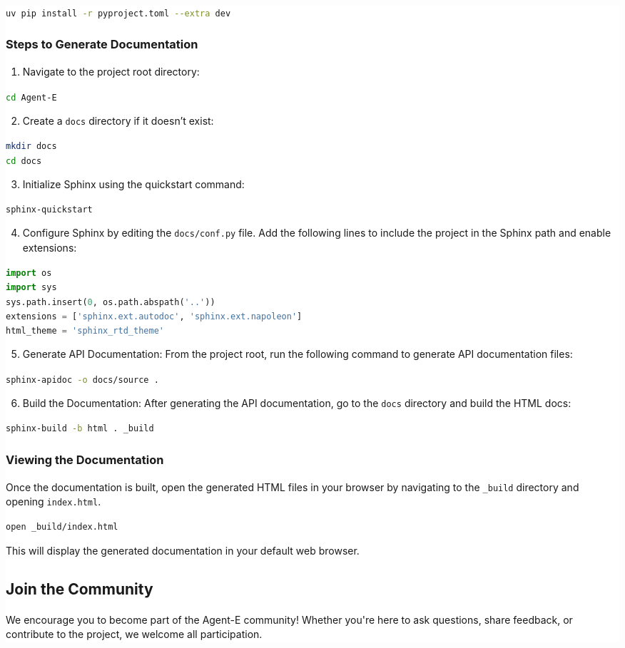 ```bash
uv pip install -r pyproject.toml --extra dev
```

### Steps to Generate Documentation
1. Navigate to the project root directory:
```bash
cd Agent-E
```

2. Create a `docs` directory if it doesn’t exist:
```bash
mkdir docs
cd docs
```

3. Initialize Sphinx using the quickstart command:
```bash
sphinx-quickstart
```

4. Configure Sphinx by editing the `docs/conf.py` file. Add the following lines to include the project in the Sphinx path and enable extensions:
```python
import os
import sys
sys.path.insert(0, os.path.abspath('..'))
extensions = ['sphinx.ext.autodoc', 'sphinx.ext.napoleon']
html_theme = 'sphinx_rtd_theme'
```

5. Generate API Documentation:
From the project root, run the following command to generate API documentation files:
```bash
sphinx-apidoc -o docs/source .
```

6. Build the Documentation:
After generating the API documentation, go to the `docs` directory and build the HTML docs:
```bash
sphinx-build -b html . _build
```

### Viewing the Documentation
Once the documentation is built, open the generated HTML files in your browser by navigating to the `_build` directory and opening `index.html`.
```bash
open _build/index.html
```

This will display the generated documentation in your default web browser.

## Join the Community

We encourage you to become part of the Agent-E community! Whether you're here to ask questions, share feedback, or contribute to the project, we welcome all participation.
